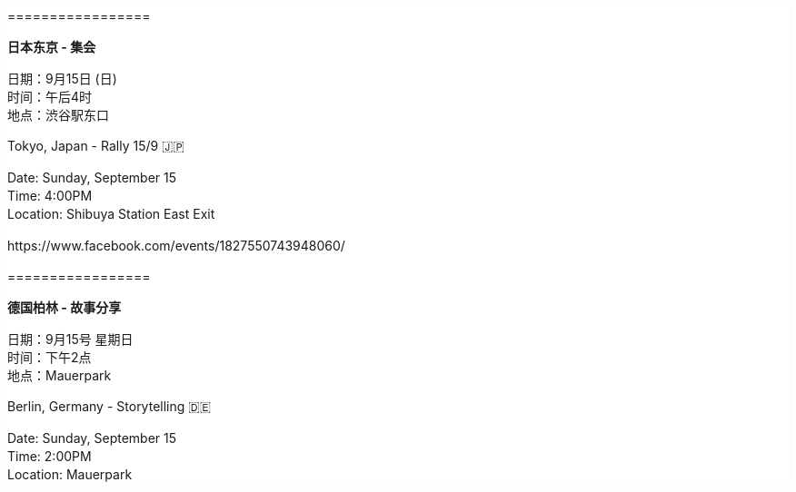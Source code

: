   =================
 </p>
 <p>
  <strong>
   日本东京 - 集会
  </strong>
 </p>
 <p>
  日期：9月15日 (日)
  <br/>
  时间：午后4时
  <br/>
  地点：渋谷駅东口
 </p>
 <p>
  Tokyo, Japan - Rally 15/9 🇯🇵
 </p>
 <p>
  Date: Sunday, September 15
  <br/>
  Time: 4:00PM
  <br/>
  Location: Shibuya Station East Exit
 </p>
 <p>
  <span href="https://www.facebook.com/events/1827550743948060/?acontext=%7B%22source%22%3A108%2C%22action_history%22%3A%22%5B%7B%5C%22surface%5C%22%3A%5C%22post_page%5C%22%2C%5C%22mechanism%5C%22%3A%5C%22surface%5C%22%2C%5C%22extra_data%5C%22%3A%5B%5D%7D%5D%22%2C%22has_source%22%3Atrue%7D&amp;source=108&amp;action_history=%5B%7B%22surface%22%3A%22post_page%22%2C%22mechanism%22%3A%22surface%22%2C%22extra_data%22%3A%5B%5D%7D%5D&amp;has_source=1&amp;fref=mentions&amp;__xts__%5B0%5D=68.ARAWEPlRHrC4jcIK1zIdkd8dgb_8D9rxJvlAN7H6neI8_zgd-F1grxvZKUlgkTWEL8AhmP-frq81Ws5a8MU7TE95s4beIOgSYEbLch-6p60sSvkTyJ3PFi8j1MHb9v6jzi2ajhY8u2nzBDsla1lJGollZ1ICaWrEnWr7Q5RHnaARt_2qgcLX4LJNKrKYOBw6neT2fpQb7QF-NBEskGaYUNY8tf4jwvMzs6mEYZ6zFNyDZi9OoqxkgrIdj5PU64dcmzscWK_MPHNIl0AUWhbrSokHiMkAe9TiQUFqxsc_wIvXEOSPb2FBSeqCYtH5l_L-P5LTrRpXb4UA5eFVvBB76d4kVZXZ&amp;__tn__=K-R" target="_blank">
   https://www.facebook.com/events/1827550743948060/
  </span>
 </p>
 <p>
  =================
 </p>
 <p>
  <strong>
   德国柏林 - 故事分享
  </strong>
 </p>
 <p>
  日期：9月15号 星期日
  <br/>
  时间：下午2点
  <br/>
  地点：Mauerpark
 </p>
 <p>
  Berlin, Germany - Storytelling 🇩🇪
 </p>
 <p>
  Date: Sunday, September 15
  <br/>
  Time: 2:00PM
  <br/>
  Location: Mauerpark
 </p>
 <p>